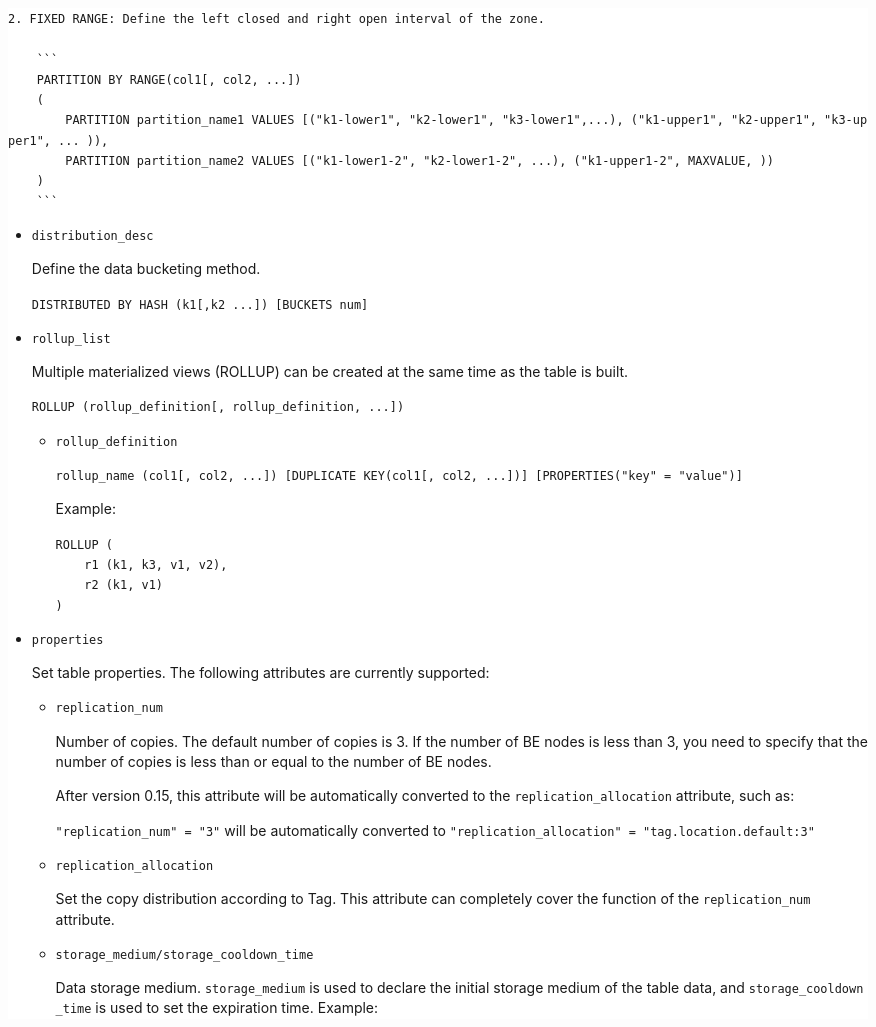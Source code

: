     2. FIXED RANGE: Define the left closed and right open interval of the zone.

        ```
        PARTITION BY RANGE(col1[, col2, ...])
        (
            PARTITION partition_name1 VALUES [("k1-lower1", "k2-lower1", "k3-lower1",...), ("k1-upper1", "k2-upper1", "k3-upper1", ... )),
            PARTITION partition_name2 VALUES [("k1-lower1-2", "k2-lower1-2", ...), ("k1-upper1-2", MAXVALUE, ))
        )
        ```

* `distribution_desc`

    Define the data bucketing method.

    `DISTRIBUTED BY HASH (k1[,k2 ...]) [BUCKETS num]`

* `rollup_list`

    Multiple materialized views (ROLLUP) can be created at the same time as the table is built.

    `ROLLUP (rollup_definition[, rollup_definition, ...])`

    * `rollup_definition`

        `rollup_name (col1[, col2, ...]) [DUPLICATE KEY(col1[, col2, ...])] [PROPERTIES("key" = "value")]`

        Example:

        ```
        ROLLUP (
            r1 (k1, k3, v1, v2),
            r2 (k1, v1)
        )
        ```

* `properties`

    Set table properties. The following attributes are currently supported:

    * `replication_num`

        Number of copies. The default number of copies is 3. If the number of BE nodes is less than 3, you need to specify that the number of copies is less than or equal to the number of BE nodes.
        
        After version 0.15, this attribute will be automatically converted to the `replication_allocation` attribute, such as:

        `"replication_num" = "3"` will be automatically converted to `"replication_allocation" = "tag.location.default:3"`

    * `replication_allocation`

         Set the copy distribution according to Tag. This attribute can completely cover the function of the `replication_num` attribute.

    * `storage_medium/storage_cooldown_time`

        Data storage medium. `storage_medium` is used to declare the initial storage medium of the table data, and `storage_cooldown_time` is used to set the expiration time. Example:

